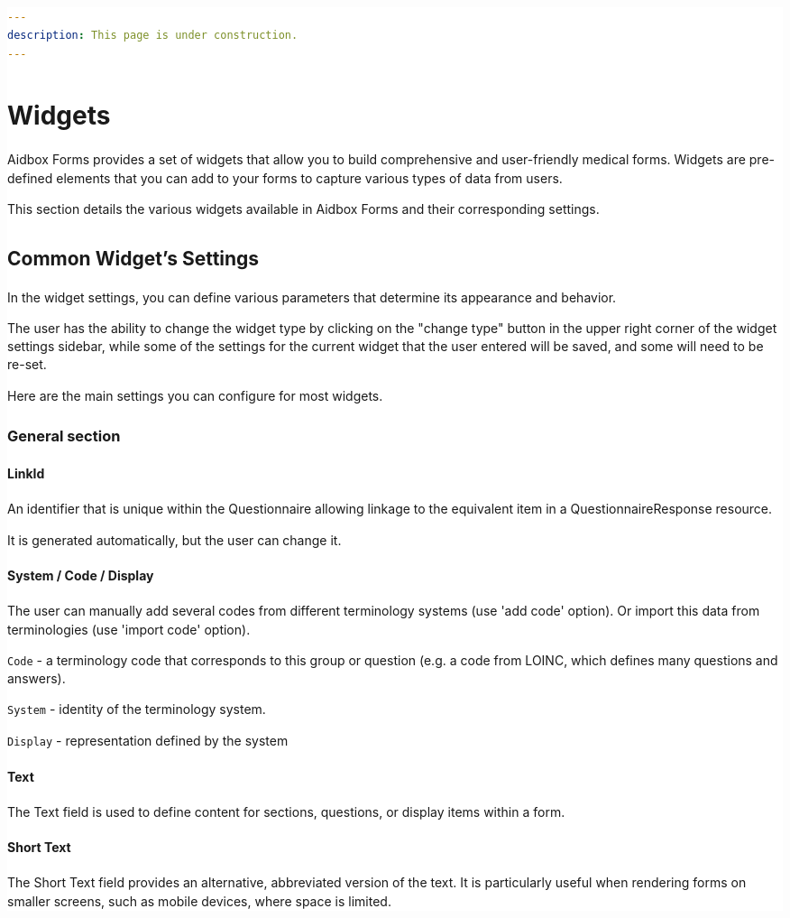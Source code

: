```yaml
---
description: This page is under construction.
---
```


# Widgets

Aidbox Forms provides a set of widgets that allow you to build comprehensive and user-friendly medical forms. Widgets are pre-defined elements that you can add to your forms to capture various types of data from users.

This section details the various widgets available in Aidbox Forms and their corresponding settings.

## Common Widget’s Settings

In the widget settings, you can define various parameters that determine its appearance and behavior.

The user has the ability to change the widget type by clicking on the "change type" button in the upper right corner of the widget settings sidebar, while some of the settings for the current widget that the user entered will be saved, and some will need to be re-set.

Here are the main settings you can configure for most widgets.

### General section

#### LinkId

An identifier that is unique within the Questionnaire allowing linkage to the equivalent item in a QuestionnaireResponse resource.

It is generated automatically, but the user can change it.

#### System / Code / Display

The user can manually add several codes from different terminology systems (use 'add code' option). Or import this data from terminologies (use 'import code' option).

`Code` - a terminology code that corresponds to this group or question (e.g. a code from LOINC, which defines many questions and answers).

`System` - identity of the terminology system.

`Display` - representation defined by the system

#### Text

The Text field is used to define content for sections, questions, or display items within a form.

#### **Short Text**

The Short Text field provides an alternative, abbreviated version of the text. It is particularly useful when rendering forms on smaller screens, such as mobile devices, where space is limited.
